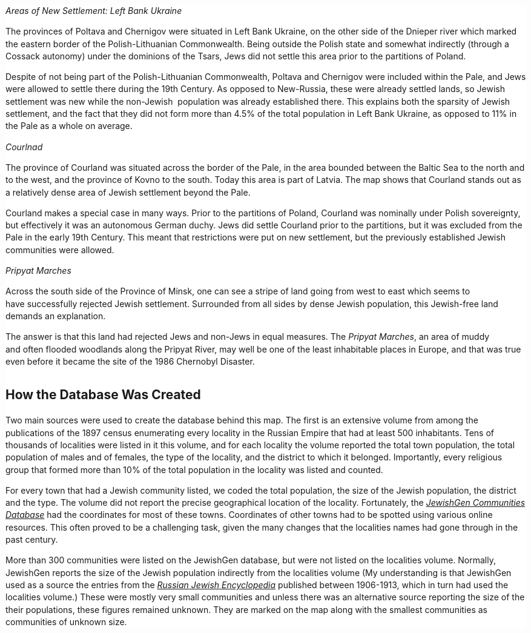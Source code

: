 _Areas of New Settlement: Left Bank Ukraine_

The provinces of Poltava and Chernigov were situated in Left Bank Ukraine, on the other side of the Dnieper river which marked the eastern border of the Polish-Lithuanian Commonwealth. Being outside the Polish state and somewhat indirectly (through a Cossack autonomy) under the dominions of the Tsars, Jews did not settle this area prior to the partitions of Poland.

Despite of not being part of the Polish-Lithuanian Commonwealth, Poltava and Chernigov were included within the Pale, and Jews were allowed to settle there during the 19th Century. As opposed to New-Russia, these were already settled lands, so Jewish settlement was new while the non-Jewish  population was already established there. This explains both the sparsity of Jewish settlement, and the fact that they did not form more than 4.5% of the total population in Left Bank Ukraine, as opposed to 11% in the Pale as a whole on average.

_Courlnad_

The province of Courland was situated across the border of the Pale, in the area bounded between the Baltic Sea to the north and to the west, and the province of Kovno to the south. Today this area is part of Latvia. The map shows that Courland stands out as a relatively dense area of Jewish settlement beyond the Pale.

Courland makes a special case in many ways. Prior to the partitions of Poland, Courland was nominally under Polish sovereignty, but effectively it was an autonomous German duchy. Jews did settle Courland prior to the partitions, but it was excluded from the Pale in the early 19th Century. This meant that restrictions were put on new settlement, but the previously established Jewish communities were allowed.

_Pripyat Marches_

Across the south side of the Province of Minsk, one can see a stripe of land going from west to east which seems to have successfully rejected Jewish settlement. Surrounded from all sides by dense Jewish population, this Jewish-free land demands an explanation.

The answer is that this land had rejected Jews and non-Jews in equal measures. The _Pripyat Marches_, an area of muddy and often flooded woodlands along the Pripyat River, may well be one of the least inhabitable places in Europe, and that was true even before it became the site of the 1986 Chernobyl Disaster.

## How the Database Was Created

Two main sources were used to create the database behind this map. The first is an extensive volume from among the publications of the 1897 census enumerating every locality in the Russian Empire that had at least 500 inhabitants. Tens of thousands of localities were listed in it this volume, and for each locality the volume reported the total town population, the total population of males and of females, the type of the locality, and the district to which it belonged. Importantly, every religious group that formed more than 10% of the total population in the locality was listed and counted.

For every town that had a Jewish community listed, we coded the total population, the size of the Jewish population, the district and the type. The volume did not report the precise geographical location of the locality. Fortunately, the [_JewishGen Communities Database_](http://www.jewishgen.org/communities/Search.asp) had the coordinates for most of these towns. Coordinates of other towns had to be spotted using various online resources. This often proved to be a challenging task, given the many changes that the localities names had gone through in the past century.

More than 300 communities were listed on the JewishGen database, but were not listed on the localities volume. Normally, JewishGen reports the size of the Jewish population indirectly from the localities volume (My understanding is that JewishGen used as a source the entries from the _[Russian Jewish Encyclopedia](http://brockhaus-efron-jewish-encyclopedia.ru/)_ published between 1906-1913, which in turn had used the localities volume.) These were mostly very small communities and unless there was an alternative source reporting the size of the their populations, these figures remained unknown. They are marked on the map along with the smallest communities as communities of unknown size.
